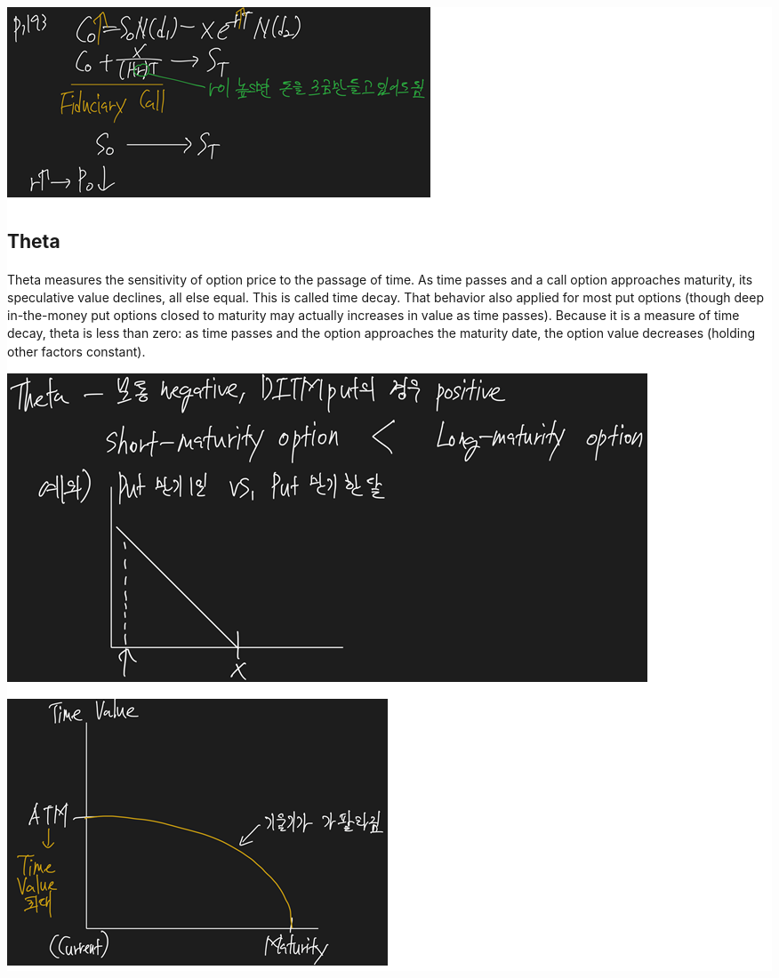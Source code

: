 ![Text  Description automatically generated with low confidence](clip_image147.png)

## Theta

Theta measures the sensitivity of option price to the passage of time. As time passes and a call option approaches maturity, its speculative value declines, all else equal. This is called time decay. That behavior also applied for most put options (though deep in-the-money put options closed to maturity may actually increases in value as time passes). Because it is a measure of time decay, theta is less than zero: as time passes and the option approaches the maturity date, the option value decreases (holding other factors constant).

![Text  Description automatically generated](clip_image149.png)

 

![Diagram, schematic  Description automatically generated](clip_image151.png)
